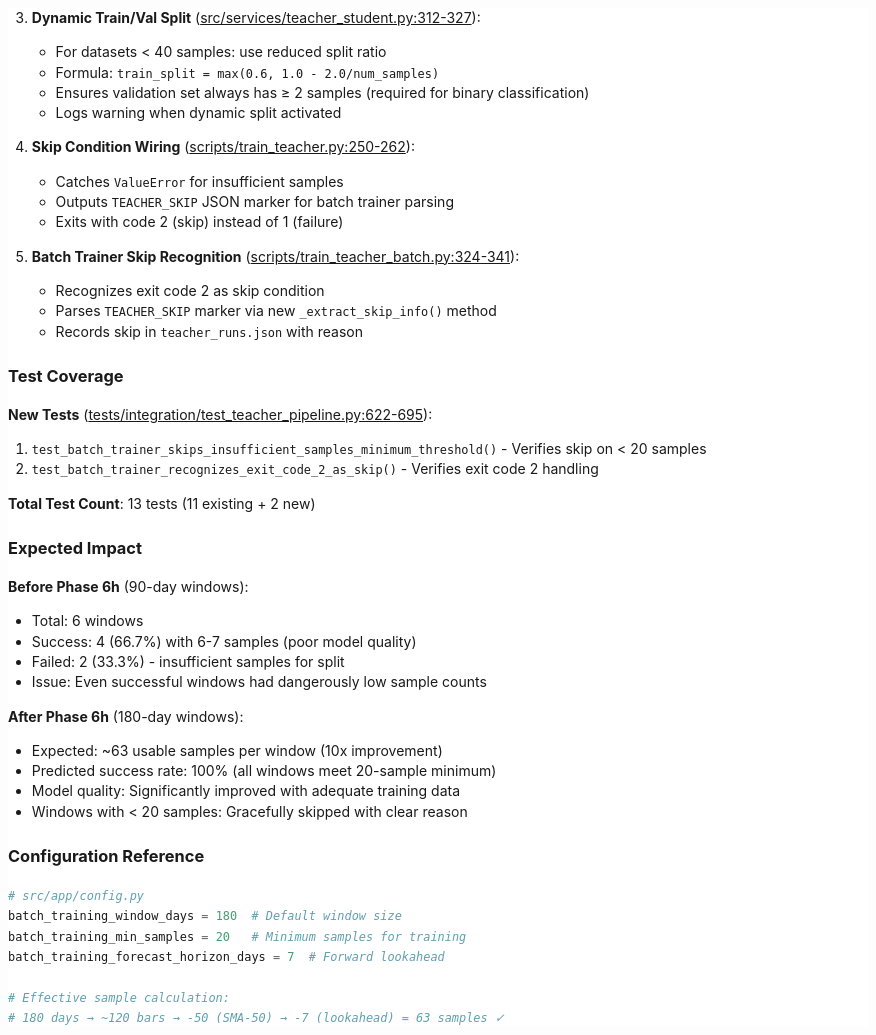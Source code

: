 3. **Dynamic Train/Val Split** ([src/services/teacher_student.py:312-327](src/services/teacher_student.py#L312-L327)):
   - For datasets < 40 samples: use reduced split ratio
   - Formula: `train_split = max(0.6, 1.0 - 2.0/num_samples)`
   - Ensures validation set always has ≥ 2 samples (required for binary classification)
   - Logs warning when dynamic split activated

4. **Skip Condition Wiring** ([scripts/train_teacher.py:250-262](scripts/train_teacher.py#L250-L262)):
   - Catches `ValueError` for insufficient samples
   - Outputs `TEACHER_SKIP` JSON marker for batch trainer parsing
   - Exits with code 2 (skip) instead of 1 (failure)

5. **Batch Trainer Skip Recognition** ([scripts/train_teacher_batch.py:324-341](scripts/train_teacher_batch.py#L324-L341)):
   - Recognizes exit code 2 as skip condition
   - Parses `TEACHER_SKIP` marker via new `_extract_skip_info()` method
   - Records skip in `teacher_runs.json` with reason

### Test Coverage

**New Tests** ([tests/integration/test_teacher_pipeline.py:622-695](tests/integration/test_teacher_pipeline.py#L622-L695)):
1. `test_batch_trainer_skips_insufficient_samples_minimum_threshold()` - Verifies skip on < 20 samples
2. `test_batch_trainer_recognizes_exit_code_2_as_skip()` - Verifies exit code 2 handling

**Total Test Count**: 13 tests (11 existing + 2 new)

### Expected Impact

**Before Phase 6h** (90-day windows):
- Total: 6 windows
- Success: 4 (66.7%) with 6-7 samples (poor model quality)
- Failed: 2 (33.3%) - insufficient samples for split
- Issue: Even successful windows had dangerously low sample counts

**After Phase 6h** (180-day windows):
- Expected: ~63 usable samples per window (10x improvement)
- Predicted success rate: 100% (all windows meet 20-sample minimum)
- Model quality: Significantly improved with adequate training data
- Windows with < 20 samples: Gracefully skipped with clear reason

### Configuration Reference

```python
# src/app/config.py
batch_training_window_days = 180  # Default window size
batch_training_min_samples = 20   # Minimum samples for training
batch_training_forecast_horizon_days = 7  # Forward lookahead

# Effective sample calculation:
# 180 days → ~120 bars → -50 (SMA-50) → -7 (lookahead) = 63 samples ✓
```

